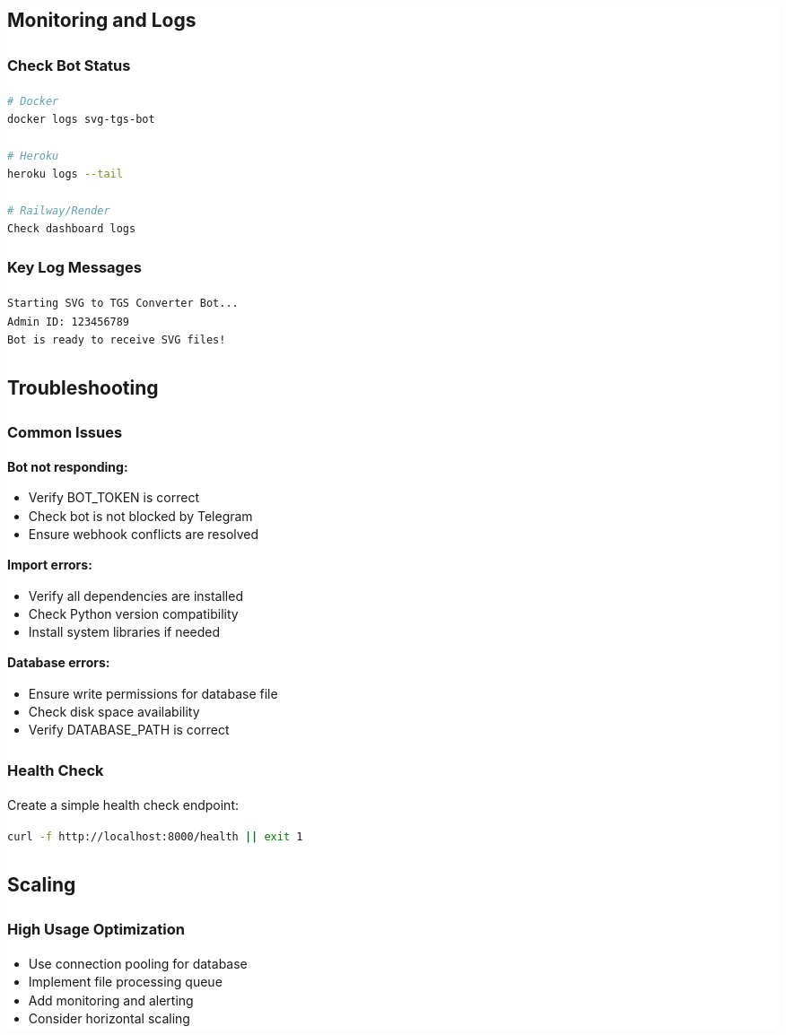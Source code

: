 ## Monitoring and Logs

### Check Bot Status
```bash
# Docker
docker logs svg-tgs-bot

# Heroku
heroku logs --tail

# Railway/Render
Check dashboard logs
```

### Key Log Messages
```
Starting SVG to TGS Converter Bot...
Admin ID: 123456789
Bot is ready to receive SVG files!
```

## Troubleshooting

### Common Issues

**Bot not responding:**
- Verify BOT_TOKEN is correct
- Check bot is not blocked by Telegram
- Ensure webhook conflicts are resolved

**Import errors:**
- Verify all dependencies are installed
- Check Python version compatibility
- Install system libraries if needed

**Database errors:**
- Ensure write permissions for database file
- Check disk space availability
- Verify DATABASE_PATH is correct

### Health Check
Create a simple health check endpoint:
```bash
curl -f http://localhost:8000/health || exit 1
```

## Scaling

### High Usage Optimization
- Use connection pooling for database
- Implement file processing queue
- Add monitoring and alerting
- Consider horizontal scaling

